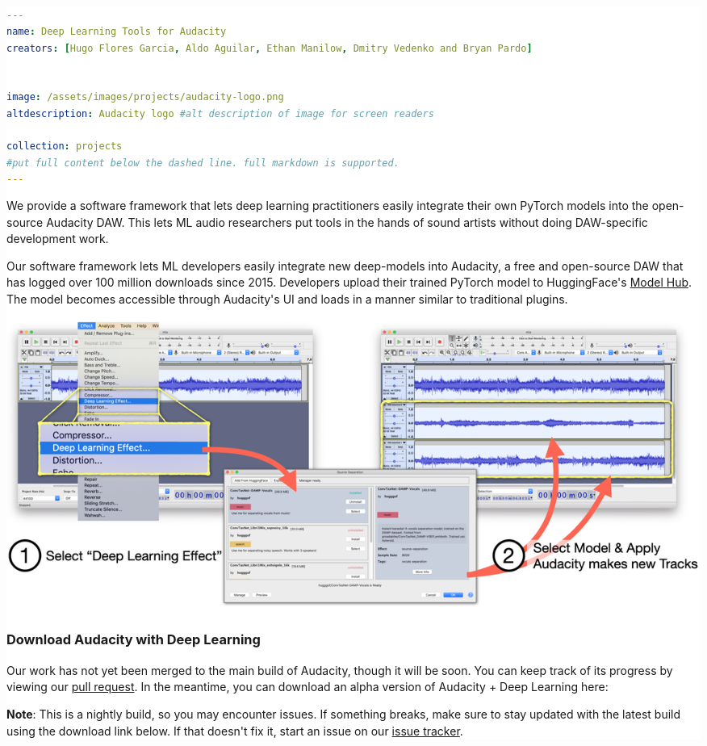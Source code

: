 ```yaml
---
name: Deep Learning Tools for Audacity
creators: [Hugo Flores Garcia, Aldo Aguilar, Ethan Manilow, Dmitry Vedenko and Bryan Pardo]


image: /assets/images/projects/audacity-logo.png
altdescription: Audacity logo #alt description of image for screen readers

collection: projects
#put full content below the dashed line. full markdown is supported.
---
```


We provide a software framework that lets deep learning practitioners easily integrate their own PyTorch models into the open-source Audacity DAW. This lets ML audio researchers put tools in the hands of sound artists without doing DAW-specific development work.

Our software framework lets ML developers easily integrate new deep-models into Audacity, a free and open-source DAW that has logged over 100 million downloads since 2015. Developers upload their trained PyTorch model to HuggingFace's [Model Hub](https://huggingface.co/models?filter=audacity). The model becomes accessible through Audacity's UI and loads in a manner similar to traditional plugins. 

<img src="/assets/images/projects/audacity-frontpage.png"
    width="100%"
    height="100%">

### Download Audacity with Deep Learning

Our work has not yet been merged to the main build of Audacity, though it will be soon. You can keep track of its progress by viewing our [pull request](https://github.com/audacity/audacity/pull/1384). In the meantime, you can download an alpha version of Audacity + Deep Learning here:

**Note**: This is a nightly build, so you may encounter issues. If something breaks, make sure to stay updated with the latest build using the download link below. If that doesn't fix it, start an issue on our [issue tracker](https://github.com/hugofloresgarcia/audacity/issues).
